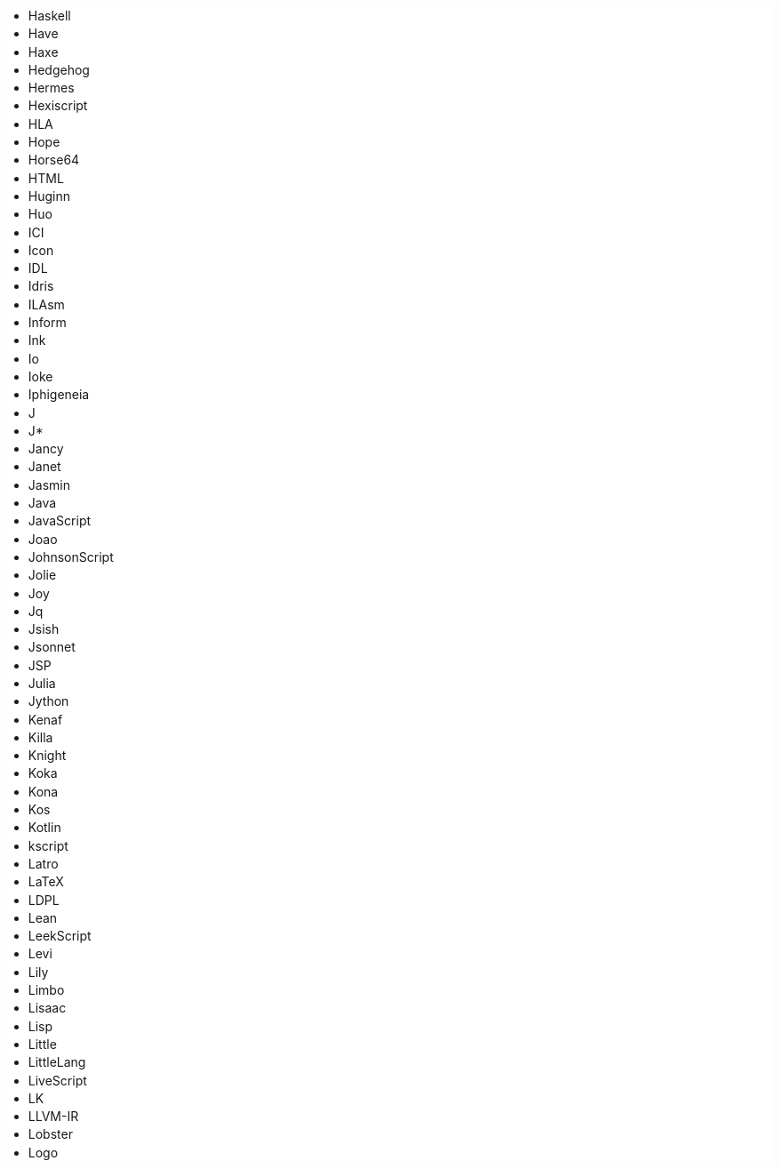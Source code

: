 - Haskell
- Have
- Haxe
- Hedgehog
- Hermes
- Hexiscript
- HLA
- Hope
- Horse64
- HTML
- Huginn
- Huo
- ICI
- Icon
- IDL
- Idris
- ILAsm
- Inform
- Ink
- Io
- Ioke
- Iphigeneia
- J
- J*
- Jancy
- Janet
- Jasmin
- Java
- JavaScript
- Joao
- JohnsonScript
- Jolie
- Joy
- Jq
- Jsish
- Jsonnet
- JSP
- Julia 
- Jython
- Kenaf
- Killa
- Knight
- Koka
- Kona
- Kos
- Kotlin
- kscript
- Latro
- LaTeX
- LDPL
- Lean
- LeekScript
- Levi
- Lily
- Limbo
- Lisaac
- Lisp
- Little
- LittleLang
- LiveScript
- LK
- LLVM-IR
- Lobster
- Logo
